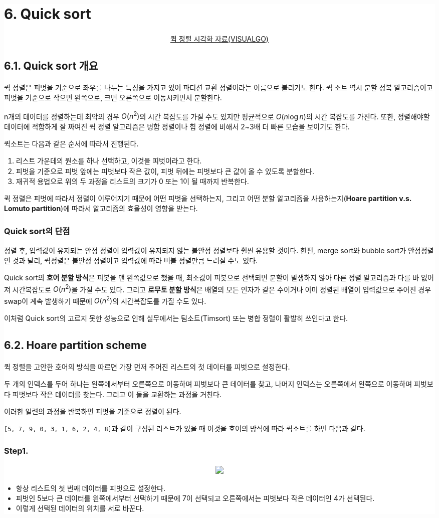 # 6. Quick sort

<p align = "center"><a href="https://visualgo.net/en/sorting" target="_blank">퀵 정렬 시각화 자료(VISUALGO)</a></p>

## 6.1. Quick sort 개요

퀵 정렬은 피벗을 기준으로 좌우를 나누는 특징을 가지고 있어 파티션 교환 정렬이라는 이름으로 불리기도 한다. 퀵 소트 역시 분할 정복 알고리즘이고 피벗을 기준으로 작으면 왼쪽으로, 크면 오른쪽으로 이동시키면서 분할한다.

n개의 데이터를 정렬하는데 최악의 경우 $O(n^2)$의 시간 복잡도를 가질 수도 있지만 평균적으로 $O(n \log n)$의 시간 복잡도를 가진다. 또한, 정렬해야할 데이터에 적합하게 잘 짜여진 퀵 정렬 알고리즘은 병합 정렬이나 힙 정렬에 비해서 2~3배 더 빠른 모습을 보이기도 한다.

퀵소트는 다음과 같은 순서에 따라서 진행된다.

1. 리스트 가운데의 원소를 하나 선택하고, 이것을 피벗이라고 한다.
2. 피벗을 기준으로 피벗 앞에는 피벗보다 작은 값이, 피벗 뒤에는 피벗보다 큰 값이 올 수 있도록 분할한다.
3. 재귀적 용법으로 위의 두 과정을 리스트의 크기가 0 또는 1이 될 때까지 반복한다.

퀵 정렬은 피벗에 따라서 정렬이 이루어지기 때문에 어떤 피벗을 선택하는지, 그리고 어떤 분할 알고리즘을 사용하는지(**Hoare partition v.s. Lomuto partition**)에 따라서 알고리즘의 효율성이 영향을 받는다.

### Quick sort의 단점

정렬 후, 입력값이 유지되는 안정 정렬이 입력값이 유지되지 않는 불안정 정렬보다 훨씬 유용할 것이다. 한편, merge sort와 bubble sort가 안정정렬인 것과 달리, 퀵정렬은 불안정 정렬이고 입력값에 따라 버블 정렬만큼 느려질 수도 있다. 

Quick sort의 **호어 분할 방식**은 피봇을 맨 왼쪽값으로 했을 때, 최소값이 피봇으로 선택되면 분할이 발생하지 않아 다른 정렬 알고리즘과 다를 바 없어져 시간복잡도로 $O(n^2)$을 가질 수도 있다. 그리고 **로무토 분할 방식**은 배열의 모든 인자가 같은 수이거나 이미 정렬된 배열이 입력값으로 주어진 경우 swap이 계속 발생하기 때문에 $O(n^2)$의 시간복잡도를 가질 수도 있다.

이처럼 Quick sort의 고르지 못한 성능으로 인해 실무에서는 팀소트(Timsort) 또는 병합 정렬이 활발히 쓰인다고 한다.

## 6.2. Hoare partition scheme

퀵 정렬을 고안한 호어의 방식을 따르면 가장 먼저 주어진 리스트의 첫 데이터를 피벗으로 설정한다.

두 개의 인덱스를 두어 하나는 왼쪽에서부터 오른쪽으로 이동하며 피벗보다 큰 데이터를 찾고, 나머지 인덱스는 오른쪽에서 왼쪽으로 이동하며 피벗보다 피벗보다 작은 데이터를 찾는다. 그리고 이 둘을 교환하는 과정을 거친다.

이러한 일련의 과정을 반복하면 피벗을 기준으로 정렬이 된다.

`[5, 7, 9, 0, 3, 1, 6, 2, 4, 8]`과 같이 구성된 리스트가 있을 때 이것을 호어의 방식에 따라 퀵소트를 하면 다음과 같다.

### Step1.

<figure align = "center">
<img src = "https://user-images.githubusercontent.com/27791880/215331853-709eef7a-810b-45a7-96db-024c3aa1a435.png" >
</figure>

* 항상 리스트의 첫 번째 데이터를 피벗으로 설정한다.
* 피벗인 5보다 큰 데이터를 왼쪽에서부터 선택하기 때문에 7이 선택되고 오른쪽에서는 피벗보다 작은 데이터인 4가 선택된다.
* 이렇게 선택된 데이터의 위치를 서로 바꾼다.
